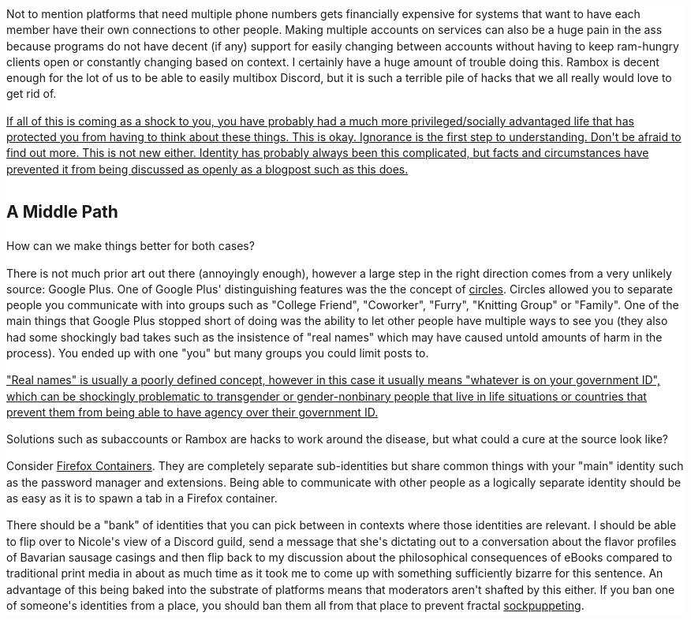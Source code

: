 Not to mention platforms that need multiple phone numbers gets financially
expensive for systems that want to have each member have their own connections
to other people. Making multiple accounts on services can also be a huge pain in
the ass because programs do not have decent (if any) support for easily changing
between accounts without having to keep ram-hungry clients open or constantly
changing based on context. I certainly have a huge amount of trouble doing this.
Rambox is decent enough for the lot of us to be able to easily multibox Discord,
but it is such a terrible pile of hacks that we all really would love to get rid
of.

[If all of this is coming as a shock to you, you have probably had a much more
privileged/socially advantaged life that has protected you from having to think
about these things. This is okay. Ignorance is the first step to understanding.
Don't be afraid to find out more. This is not new either. Identity has probably
always been this complicated, but facts and circumstances have prevented it from
being discussed as openly as a blogpost such as this
does.](conversation://Mara/hacker)

## A Middle Path

How can we make things better for both cases?

There is not much prior art out there (annoyingly enough), however a large step
in the right direction comes from a very unlikely source: Google Plus. One of
Google Plus' distinguishing features was the the concept of
[circles](https://computer.howstuffworks.com/internet/social-networking/networks/google-plus1.htm).
Circles allowed you to separate people you communicate with into groups such as
"College Friend", "Coworker", "Furry", "Knitting Group" or "Family". One of the
main things that Google Plus stopped short of doing was the ability to let other
people have multiple ways to see you (they also had some shockingly bad takes
such as the insistence of "real names" which may have caused untold amounts of
harm in the process). You ended up with one "you" but many groups you could
limit posts to.

["Real names" is usually a poorly defined concept, however in this case it
usually means "whatever is on your government ID", which can be shockingly
problematic to transgender or gender-nonbinary people that live in life
situations or countries that prevent them from being able to have agency over
their government ID.](conversation://Mara/hacker)

Solutions such as subaccounts or Rambox are hacks to work around the disease,
but what could a cure at the source look like?

Consider [Firefox
Containers](https://www.maketecheasier.com/firefox-multi-account-containers-explained/).
They are completely separate sub-identities but share common things with your
"main" identity such as the password manager and extensions. Being able to
communicate with other people as a logically separate identity should be as easy
as it is to spawn a tab in a Firefox container. 

There should be a "bank" of identities that you can pick between in contexts
where those identities are relevant. I should be able to flip over to Nicole's
view of a Discord guild, send a message that she's dictating out to a
conversation about the flavor profiles of Bavarian sausage casings and then flip
back to my discussion about the philosophical consequences of eBooks compared to
traditional print media in about as much time as it took me to come up with
something sufficiently bizarre for this sentence. An advantage of this being
baked into the substrate of platforms means that moderators aren't shafted by
this either. If you ban one of someone's identities from a place, you should ban
them all from that place to prevent fractal
[sockpuppeting](https://en.wikipedia.org/wiki/Sock_puppet_account). 
